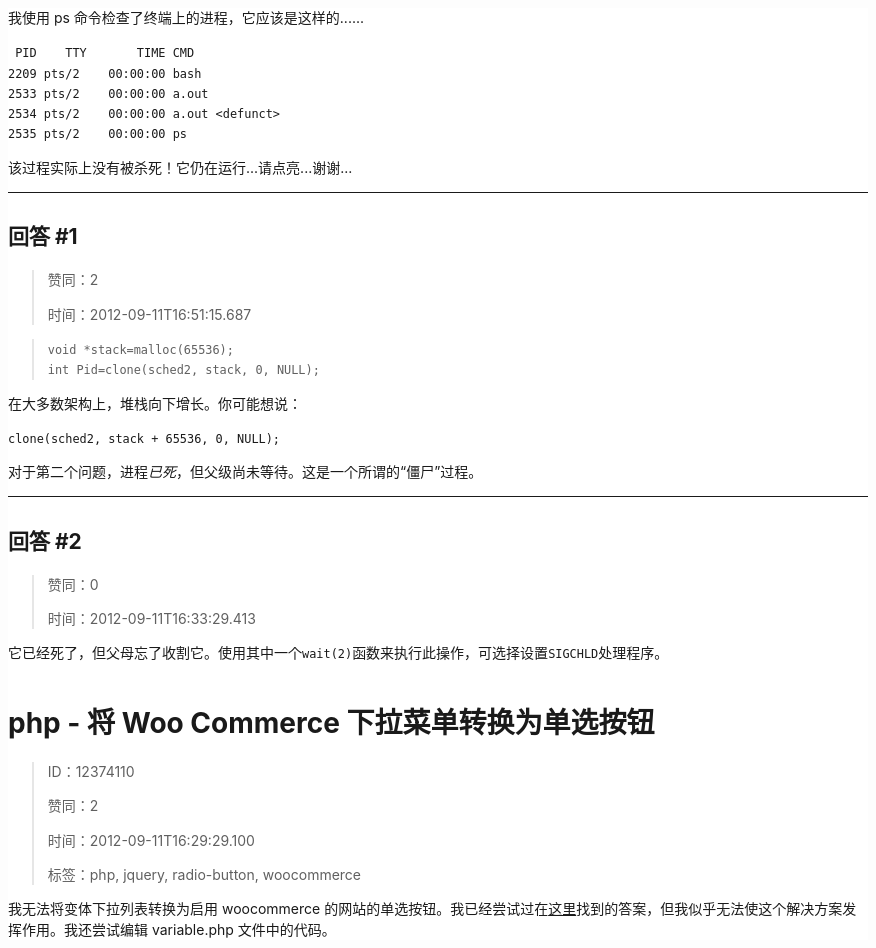 我使用 ps 命令检查了终端上的进程，它应该是这样的......

```
 PID    TTY       TIME CMD
2209 pts/2    00:00:00 bash
2533 pts/2    00:00:00 a.out
2534 pts/2    00:00:00 a.out <defunct>
2535 pts/2    00:00:00 ps 
```

该过程实际上没有被杀死！它仍在运行...请点亮...谢谢...

* * *

## 回答 #1

> 赞同：2
> 
> 时间：2012-09-11T16:51:15.687

> ```
> void *stack=malloc(65536);
> int Pid=clone(sched2, stack, 0, NULL); 
> ```

在大多数架构上，堆栈向下增长。你可能想说：

```
clone(sched2, stack + 65536, 0, NULL); 
```

对于第二个问题，进程*已死*，但父级尚未等待。这是一个所谓的“僵尸”过程。

* * *

## 回答 #2

> 赞同：0
> 
> 时间：2012-09-11T16:33:29.413

它已经死了，但父母忘了收割它。使用其中一个`wait(2)`函数来执行此操作，可选择设置`SIGCHLD`处理程序。

# php - 将 Woo Commerce 下拉菜单转换为单选按钮

> ID：12374110
> 
> 赞同：2
> 
> 时间：2012-09-11T16:29:29.100
> 
> 标签：php, jquery, radio-button, woocommerce

我无法将变体下拉列表转换为启用 woocommerce 的网站的单选按钮。我已经尝试过在[这里](https://stackoverflow.com/questions/11819604/dropdown-converted-to-radio-buttons-no-longer-triggering-specific-function)找到的答案，但我似乎无法使这个解决方案发挥作用。我还尝试编辑 variable.php 文件中的代码。
